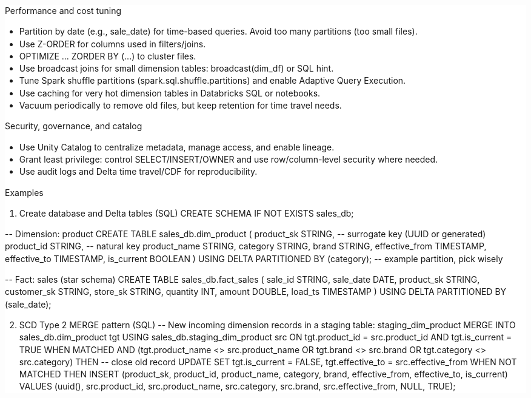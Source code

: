 Performance and cost tuning
- Partition by date (e.g., sale_date) for time-based queries. Avoid too many partitions (too small files).
- Use Z-ORDER for columns used in filters/joins.
- OPTIMIZE ... ZORDER BY (...) to cluster files.
- Use broadcast joins for small dimension tables: broadcast(dim_df) or SQL hint.
- Tune Spark shuffle partitions (spark.sql.shuffle.partitions) and enable Adaptive Query Execution.
- Use caching for very hot dimension tables in Databricks SQL or notebooks.
- Vacuum periodically to remove old files, but keep retention for time travel needs.

Security, governance, and catalog
- Use Unity Catalog to centralize metadata, manage access, and enable lineage.
- Grant least privilege: control SELECT/INSERT/OWNER and use row/column-level security where needed.
- Use audit logs and Delta time travel/CDF for reproducibility.

Examples

1) Create database and Delta tables (SQL)
CREATE SCHEMA IF NOT EXISTS sales_db;

-- Dimension: product
CREATE TABLE sales_db.dim_product (
  product_sk STRING,            -- surrogate key (UUID or generated)
  product_id STRING,            -- natural key
  product_name STRING,
  category STRING,
  brand STRING,
  effective_from TIMESTAMP,
  effective_to TIMESTAMP,
  is_current BOOLEAN
) USING DELTA
PARTITIONED BY (category); -- example partition, pick wisely

-- Fact: sales (star schema)
CREATE TABLE sales_db.fact_sales (
  sale_id STRING,
  sale_date DATE,
  product_sk STRING,
  customer_sk STRING,
  store_sk STRING,
  quantity INT,
  amount DOUBLE,
  load_ts TIMESTAMP
) USING DELTA
PARTITIONED BY (sale_date);

2) SCD Type 2 MERGE pattern (SQL)
-- New incoming dimension records in a staging table: staging_dim_product
MERGE INTO sales_db.dim_product tgt
USING sales_db.staging_dim_product src
ON tgt.product_id = src.product_id AND tgt.is_current = TRUE
WHEN MATCHED AND (tgt.product_name <> src.product_name OR tgt.brand <> src.brand OR tgt.category <> src.category) THEN
  -- close old record
  UPDATE SET tgt.is_current = FALSE, tgt.effective_to = src.effective_from
WHEN NOT MATCHED THEN
  INSERT (product_sk, product_id, product_name, category, brand, effective_from, effective_to, is_current)
  VALUES (uuid(), src.product_id, src.product_name, src.category, src.brand, src.effective_from, NULL, TRUE);
